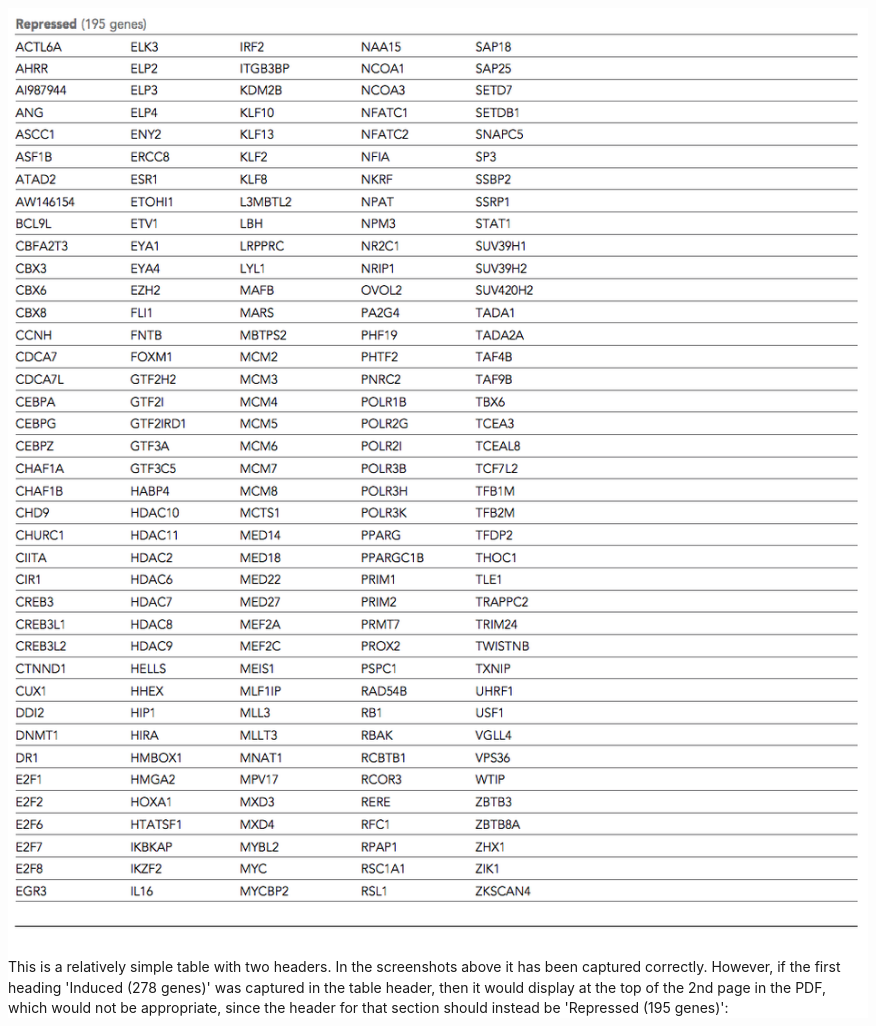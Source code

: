 ![](../../.gitbook/assets/screen-shot-2020-06-05-at-15.28.10.png)

This is a relatively simple table with two headers. In the screenshots above it has been captured correctly. However, if the first heading 'Induced \(278 genes\)' was captured in the table header, then it would display at the top of the 2nd page in the PDF, which would not be appropriate, since the header for that section should instead be 'Repressed \(195 genes\)':
